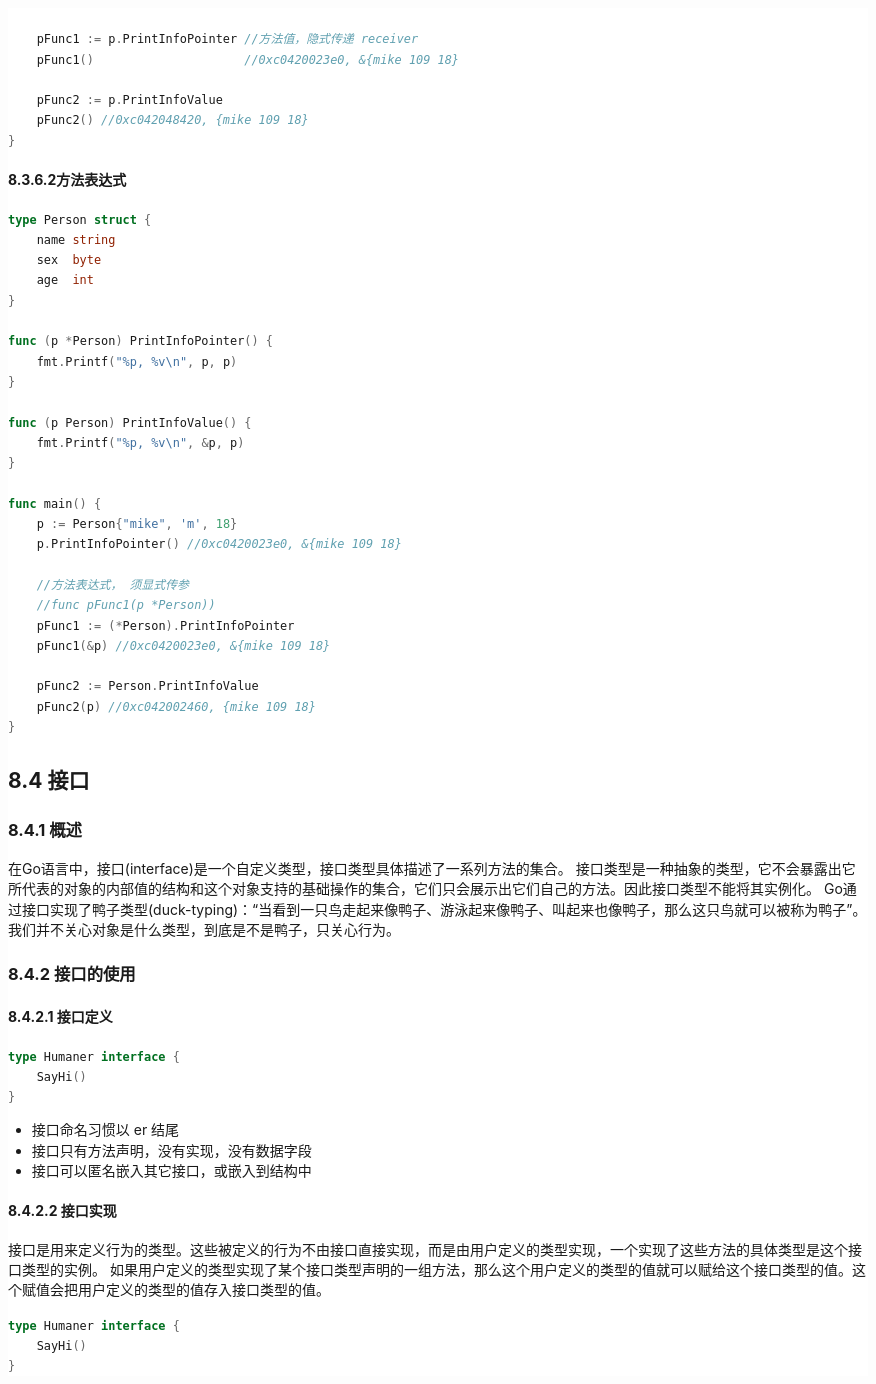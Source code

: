 ``` go

    pFunc1 := p.PrintInfoPointer //方法值，隐式传递 receiver
    pFunc1()                     //0xc0420023e0, &{mike 109 18}

    pFunc2 := p.PrintInfoValue
    pFunc2() //0xc042048420, {mike 109 18}
}
```
#### 8.3.6.2方法表达式
``` go
type Person struct {
    name string
    sex  byte
    age  int
}

func (p *Person) PrintInfoPointer() {
    fmt.Printf("%p, %v\n", p, p)
}

func (p Person) PrintInfoValue() {
    fmt.Printf("%p, %v\n", &p, p)
}

func main() {
    p := Person{"mike", 'm', 18}
    p.PrintInfoPointer() //0xc0420023e0, &{mike 109 18}

    //方法表达式， 须显式传参
    //func pFunc1(p *Person))
    pFunc1 := (*Person).PrintInfoPointer
    pFunc1(&p) //0xc0420023e0, &{mike 109 18}

    pFunc2 := Person.PrintInfoValue
    pFunc2(p) //0xc042002460, {mike 109 18}
}
```
## 8.4 接口
### 8.4.1 概述
  在Go语言中，接口(interface)是一个自定义类型，接口类型具体描述了一系列方法的集合。
  接口类型是一种抽象的类型，它不会暴露出它所代表的对象的内部值的结构和这个对象支持的基础操作的集合，它们只会展示出它们自己的方法。因此接口类型不能将其实例化。
  Go通过接口实现了鸭子类型(duck-typing)：“当看到一只鸟走起来像鸭子、游泳起来像鸭子、叫起来也像鸭子，那么这只鸟就可以被称为鸭子”。我们并不关心对象是什么类型，到底是不是鸭子，只关心行为。
### 8.4.2 接口的使用
#### 8.4.2.1 接口定义
``` go
type Humaner interface {
    SayHi()
}
```
- 接口命名习惯以 er 结尾
- 接口只有方法声明，没有实现，没有数据字段
- 接口可以匿名嵌入其它接口，或嵌入到结构中
#### 8.4.2.2 接口实现
  接口是用来定义行为的类型。这些被定义的行为不由接口直接实现，而是由用户定义的类型实现，一个实现了这些方法的具体类型是这个接口类型的实例。
  如果用户定义的类型实现了某个接口类型声明的一组方法，那么这个用户定义的类型的值就可以赋给这个接口类型的值。这个赋值会把用户定义的类型的值存入接口类型的值。
``` go
type Humaner interface {
    SayHi()
}
```